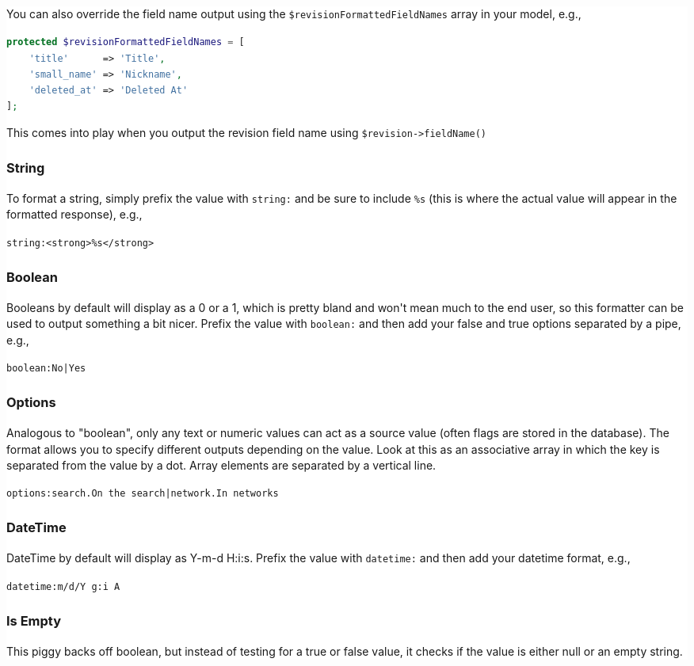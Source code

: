 You can also override the field name output using the `$revisionFormattedFieldNames` array in your model, e.g.,

```php
protected $revisionFormattedFieldNames = [
    'title'      => 'Title',
    'small_name' => 'Nickname',
    'deleted_at' => 'Deleted At'
];
```

This comes into play when you output the revision field name using `$revision->fieldName()`

### String

To format a string, simply prefix the value with `string:` and be sure to include `%s` (this is where the actual value will appear in the formatted response), e.g.,

```
string:<strong>%s</strong>
```

### Boolean

Booleans by default will display as a 0 or a 1, which is pretty bland and won't mean much to the end user, so this formatter can be used to output something a bit nicer. Prefix the value with `boolean:` and then add your false and true options separated by a pipe, e.g.,

```
boolean:No|Yes
```

### Options

Analogous to "boolean", only any text or numeric values can act as a source value (often flags are stored in the database). The format allows you to specify different outputs depending on the value.
Look at this as an associative array in which the key is separated from the value by a dot. Array elements are separated by a vertical line.

```
options:search.On the search|network.In networks
```

### DateTime

DateTime by default will display as Y-m-d H:i:s. Prefix the value with `datetime:` and then add your datetime format, e.g.,

```
datetime:m/d/Y g:i A
```

### Is Empty

This piggy backs off boolean, but instead of testing for a true or false value, it checks if the value is either null or an empty string.
